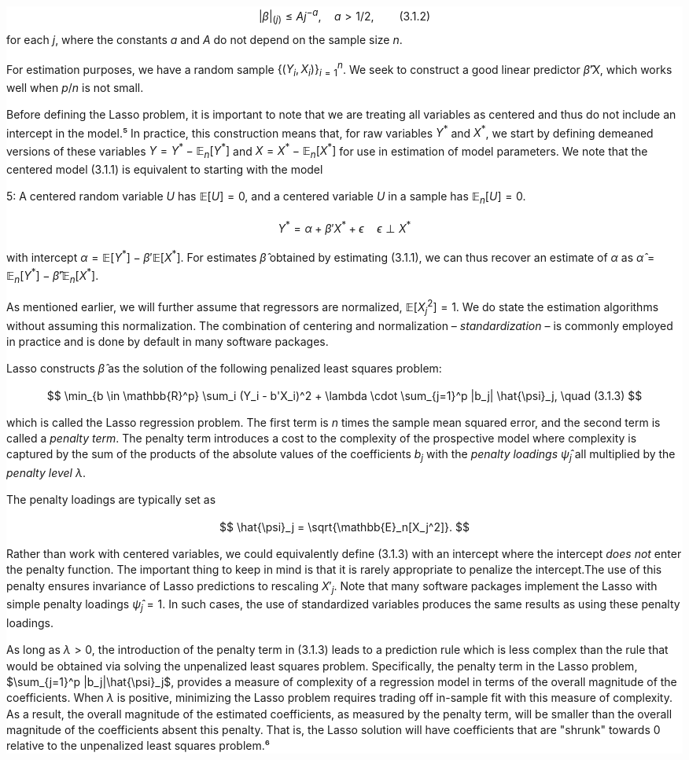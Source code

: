 $$
|\beta|_{(j)} \leq A j^{-a}, \quad a > 1/2, \qquad (3.1.2)
$$for each $j$, where the constants $a$ and $A$ do not depend on the sample size $n$.

For estimation purposes, we have a random sample $\{(Y_i, X_i)\}_{i=1}^n$. We seek to construct a good linear predictor $\hat{\beta}'X$, which works well when $p/n$ is not small.

Before defining the Lasso problem, it is important to note that we are treating all variables as centered and thus do not include an intercept in the model.⁵ In practice, this construction means that, for raw variables $Y^*$ and $X^*$, we start by defining demeaned versions of these variables $Y = Y^* - \mathbb{E}_n[Y^*]$ and $X = X^* - \mathbb{E}_n[X^*]$ for use in estimation of model parameters. We note that the centered model (3.1.1) is equivalent to starting with the model

5: A centered random variable $U$ has $\mathbb{E}[U] = 0$, and a centered variable $U$ in a sample has $\mathbb{E}_n[U] = 0$.

$$
Y^* = \alpha + \beta'X^* + \epsilon \quad \epsilon \perp X^*
$$

with intercept $\alpha = \mathbb{E}[Y^*] - \beta'\mathbb{E}[X^*]$. For estimates $\hat{\beta}$ obtained by estimating (3.1.1), we can thus recover an estimate of $\alpha$ as $\hat{\alpha} = \mathbb{E}_n[Y^*] - \hat{\beta}'\mathbb{E}_n[X^*]$.

As mentioned earlier, we will further assume that regressors are normalized, $\mathbb{E}[X_j^2] = 1$. We do state the estimation algorithms without assuming this normalization. The combination of centering and normalization – *standardization* – is commonly employed in practice and is done by default in many software packages.

Lasso constructs $\hat{\beta}$ as the solution of the following penalized least squares problem:

$$
\min_{b \in \mathbb{R}^p} \sum_i (Y_i - b'X_i)^2 + \lambda \cdot \sum_{j=1}^p |b_j| \hat{\psi}_j, \quad (3.1.3)
$$

which is called the Lasso regression problem. The first term is $n$ times the sample mean squared error, and the second term is called a *penalty term*. The penalty term introduces a cost to the complexity of the prospective model where complexity is captured by the sum of the products of the absolute values of the coefficients $b_j$ with the *penalty loadings* $\hat{\psi}_j$ all multiplied by the *penalty level* $\lambda$.

The penalty loadings are typically set as

$$
\hat{\psi}_j = \sqrt{\mathbb{E}_n[X_j^2]}.
$$

Rather than work with centered variables, we could equivalently define (3.1.3) with an intercept where the intercept *does not* enter the penalty function. The important thing to keep in mind is that it is rarely appropriate to penalize the intercept.The use of this penalty ensures invariance of Lasso predictions to rescaling $X'_j$. Note that many software packages implement the Lasso with simple penalty loadings $\hat{\psi}_j = 1$. In such cases, the use of standardized variables produces the same results as using these penalty loadings.

As long as $\lambda > 0$, the introduction of the penalty term in (3.1.3) leads to a prediction rule which is less complex than the rule that would be obtained via solving the unpenalized least squares problem. Specifically, the penalty term in the Lasso problem, $\sum_{j=1}^p |b_j|\hat{\psi}_j$, provides a measure of complexity of a regression model in terms of the overall magnitude of the coefficients. When $\lambda$ is positive, minimizing the Lasso problem requires trading off in-sample fit with this measure of complexity. As a result, the overall magnitude of the estimated coefficients, as measured by the penalty term, will be smaller than the overall magnitude of the coefficients absent this penalty. That is, the Lasso solution will have coefficients that are "shrunk" towards 0 relative to the unpenalized least squares problem.⁶
